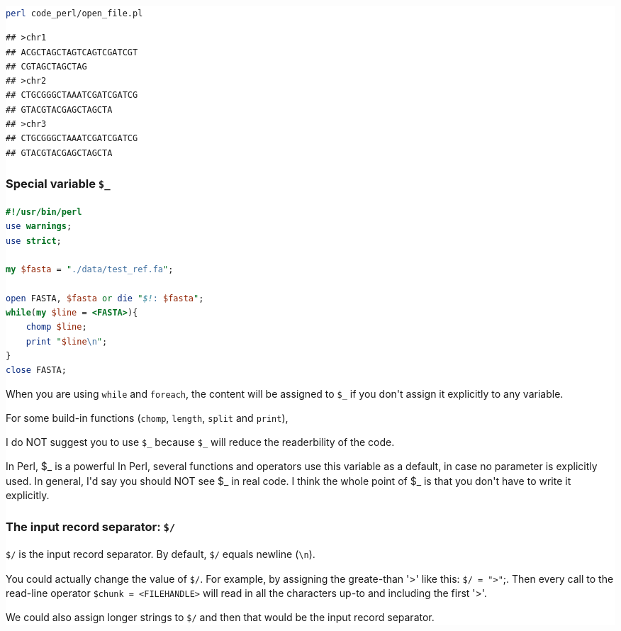
```sh
perl code_perl/open_file.pl
```

```
## >chr1
## ACGCTAGCTAGTCAGTCGATCGT
## CGTAGCTAGCTAG
## >chr2
## CTGCGGGCTAAATCGATCGATCG
## GTACGTACGAGCTAGCTA
## >chr3
## CTGCGGGCTAAATCGATCGATCG
## GTACGTACGAGCTAGCTA
```

### Special variable `$_`


```perl
#!/usr/bin/perl
use warnings;
use strict;

my $fasta = "./data/test_ref.fa";

open FASTA, $fasta or die "$!: $fasta";
while(my $line = <FASTA>){
    chomp $line;
	print "$line\n";
}
close FASTA;
```

When you are using `while` and `foreach`, the content will be assigned to `$_` if you don't assign it explicitly to any variable. 

For some build-in functions (`chomp`, `length`, `split` and `print`),   

I do NOT suggest you to use `$_` because `$_` will reduce the readerbility of the code. 


In Perl, $_ is a powerful 
In Perl, several functions and operators use this variable as a default, in case no parameter is explicitly used. In general, I'd say you should NOT see $_ in real code. I think the whole point of $_ is that you don't have to write it explicitly.


### The input record separator: `$/`

`$/` is the input record separator. By default, `$/` equals newline (`\n`). 

You could actually change the value of `$/`. For example, by assigning the greate-than '>' like this: `$/ = ">"`;. Then every call to the read-line operator `$chunk = <FILEHANDLE>` will read in all the characters up-to and including the first '>'.

We could also assign longer strings to `$/` and then that would be the input record separator.
